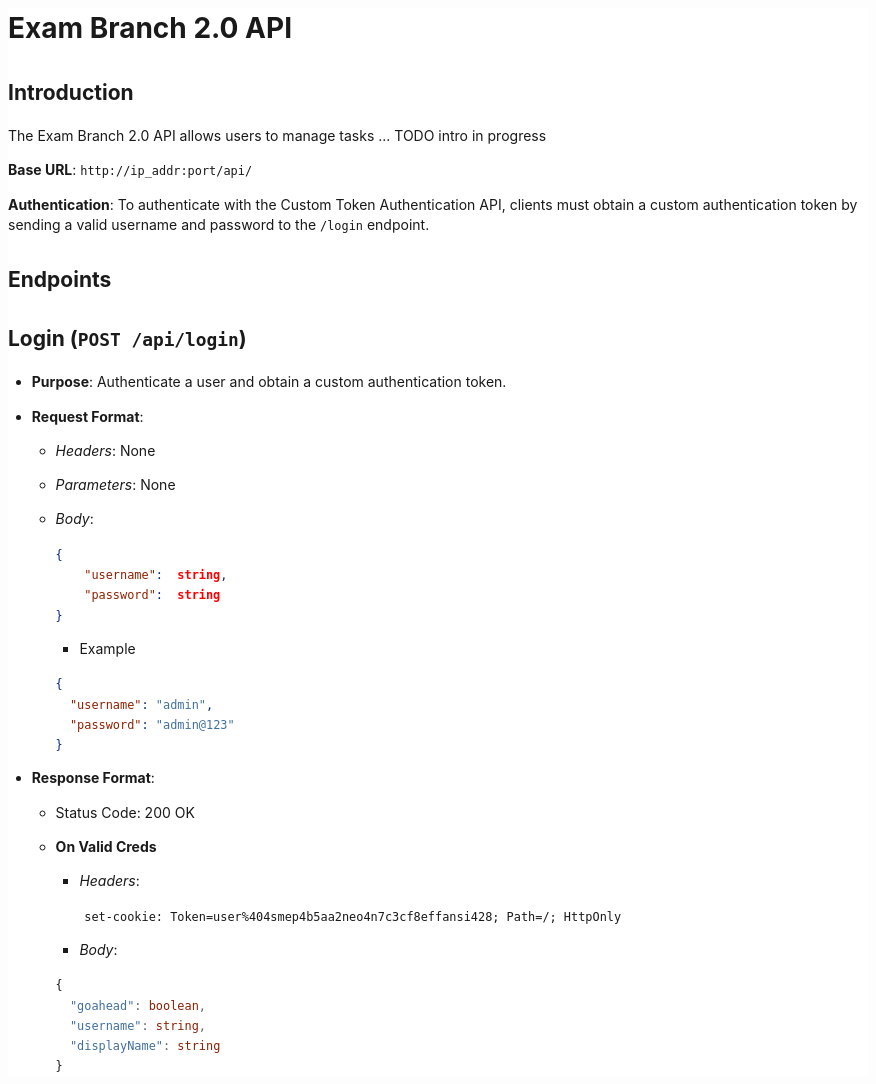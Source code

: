 # Exam Branch 2.0 API

## Introduction

The Exam Branch 2.0 API allows users to manage tasks ... TODO intro in progress

**Base URL**: `http://ip_addr:port/api/`

**Authentication**:
To authenticate with the Custom Token Authentication API, clients must obtain a custom authentication token by sending a valid username and password to the `/login` endpoint.

## Endpoints

## Login (`POST /api/login`)

- **Purpose**: Authenticate a user and obtain a custom authentication token.
- **Request Format**:

  - _Headers_: None
  - _Parameters_: None
  - _Body_:

    ```json
    {
    	"username":  string,
    	"password":  string
    }
    ```

    - Example

    ```json
    {
      "username": "admin",
      "password": "admin@123"
    }
    ```
- **Response Format**:

  - Status Code: 200 OK
  - **On Valid Creds**

    - _Headers_:

    ```
    	set-cookie: Token=user%404smep4b5aa2neo4n7c3cf8effansi428; Path=/; HttpOnly
    ```

    - _Body_:

    ```ts
    {
      "goahead": boolean,
      "username": string,
      "displayName": string
    }
    ```
